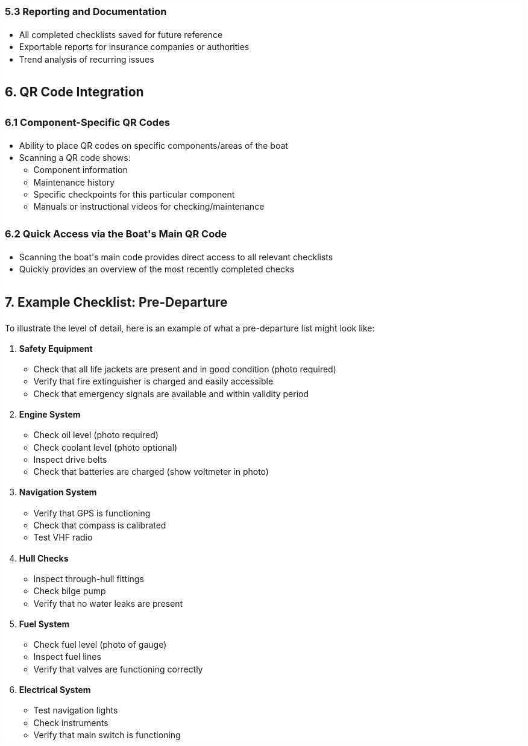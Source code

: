 ### 5.3 Reporting and Documentation
- All completed checklists saved for future reference
- Exportable reports for insurance companies or authorities
- Trend analysis of recurring issues

## 6. QR Code Integration

### 6.1 Component-Specific QR Codes
- Ability to place QR codes on specific components/areas of the boat
- Scanning a QR code shows:
  - Component information
  - Maintenance history
  - Specific checkpoints for this particular component
  - Manuals or instructional videos for checking/maintenance

### 6.2 Quick Access via the Boat's Main QR Code
- Scanning the boat's main code provides direct access to all relevant checklists
- Quickly provides an overview of the most recently completed checks

## 7. Example Checklist: Pre-Departure

To illustrate the level of detail, here is an example of what a pre-departure list might look like:

1. **Safety Equipment**
   - Check that all life jackets are present and in good condition (photo required)
   - Verify that fire extinguisher is charged and easily accessible
   - Check that emergency signals are available and within validity period

2. **Engine System**
   - Check oil level (photo required)
   - Check coolant level (photo optional)
   - Inspect drive belts
   - Check that batteries are charged (show voltmeter in photo)

3. **Navigation System**
   - Verify that GPS is functioning
   - Check that compass is calibrated
   - Test VHF radio
   
4. **Hull Checks**
   - Inspect through-hull fittings
   - Check bilge pump
   - Verify that no water leaks are present

5. **Fuel System**
   - Check fuel level (photo of gauge)
   - Inspect fuel lines
   - Verify that valves are functioning correctly

6. **Electrical System**
   - Test navigation lights
   - Check instruments
   - Verify that main switch is functioning
